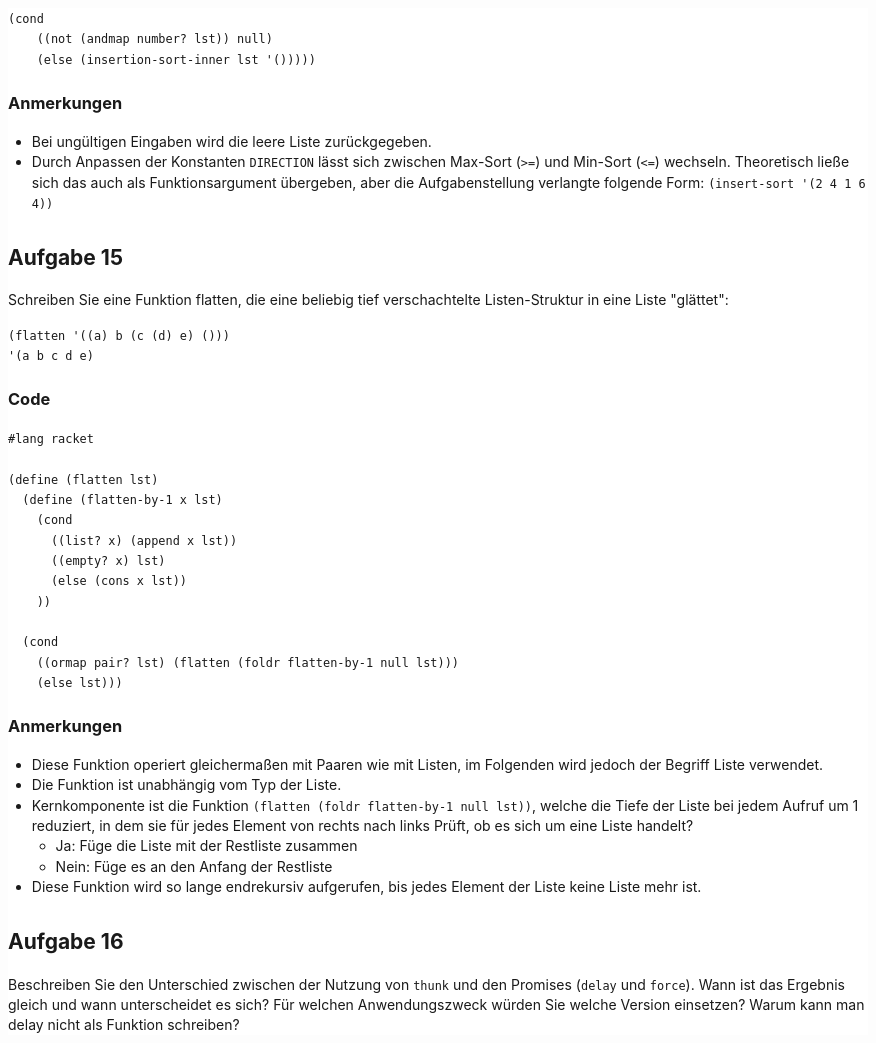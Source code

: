 ```
(cond
    ((not (andmap number? lst)) null)
    (else (insertion-sort-inner lst '()))))
```

### Anmerkungen
- Bei ungültigen Eingaben wird die leere Liste zurückgegeben.
- Durch Anpassen der Konstanten `DIRECTION` lässt sich zwischen Max-Sort (`>=`) und Min-Sort (`<=`) wechseln. 
Theoretisch ließe sich das auch als Funktionsargument übergeben, aber die Aufgabenstellung verlangte folgende Form: `(insert-sort '(2 4 1 6 4))`

## Aufgabe 15
Schreiben Sie eine Funktion flatten, die eine beliebig tief verschachtelte Listen-Struktur in eine Liste "glättet":
```
(flatten '((a) b (c (d) e) ()))
'(a b c d e)
```

### Code
```
#lang racket

(define (flatten lst)
  (define (flatten-by-1 x lst)
    (cond
      ((list? x) (append x lst))
      ((empty? x) lst)
      (else (cons x lst))
    ))

  (cond
    ((ormap pair? lst) (flatten (foldr flatten-by-1 null lst)))
    (else lst)))
```

### Anmerkungen
- Diese Funktion operiert gleichermaßen mit Paaren wie mit Listen, im Folgenden wird jedoch der Begriff Liste verwendet.
- Die Funktion ist unabhängig vom Typ der Liste.
- Kernkomponente ist die Funktion `(flatten (foldr flatten-by-1 null lst))`, welche die Tiefe der Liste bei jedem Aufruf um 1 reduziert, 
in dem sie für jedes Element von rechts nach links Prüft, ob es sich um eine Liste handelt?
  - Ja: Füge die Liste mit der Restliste zusammen
  - Nein: Füge es an den Anfang der Restliste
- Diese Funktion wird so lange endrekursiv aufgerufen, bis jedes Element der Liste keine Liste mehr ist.


## Aufgabe 16
Beschreiben Sie den Unterschied zwischen der Nutzung von `thunk` und den Promises (`delay` und `force`). 
Wann ist das Ergebnis gleich und wann unterscheidet es sich? 
Für welchen Anwendungszweck würden Sie welche Version einsetzen? 
Warum kann man delay nicht als Funktion schreiben?
